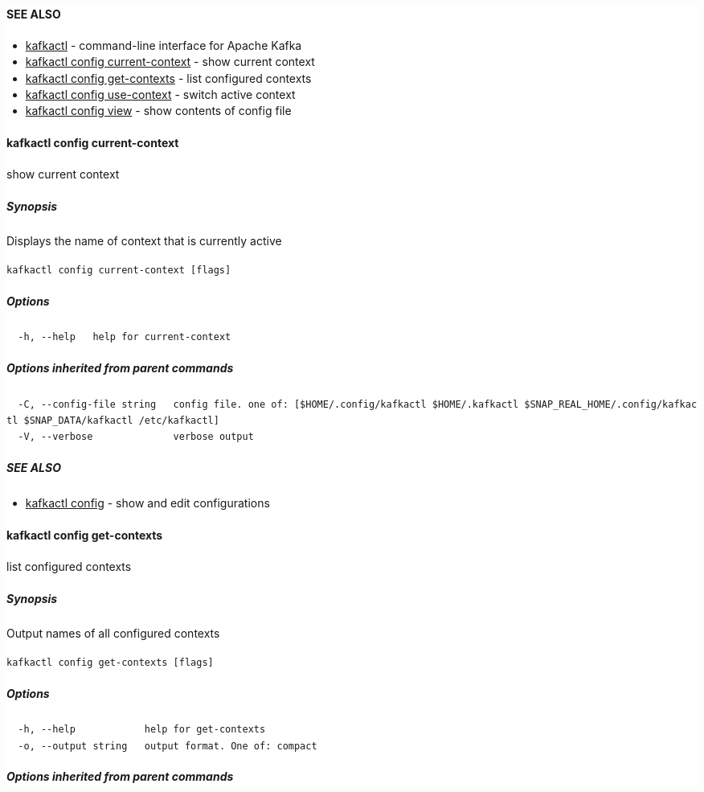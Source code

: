 #### SEE ALSO

* [kafkactl](kafkactl.md)	 - command-line interface for Apache Kafka
* [kafkactl config current-context](kafkactl_config_current-context.md)	 - show current context
* [kafkactl config get-contexts](kafkactl_config_get-contexts.md)	 - list configured contexts
* [kafkactl config use-context](kafkactl_config_use-context.md)	 - switch active context
* [kafkactl config view](kafkactl_config_view.md)	 - show contents of config file


#### kafkactl config current-context

show current context

##### Synopsis

Displays the name of context that is currently active

```
kafkactl config current-context [flags]
```

##### Options

```
  -h, --help   help for current-context
```

##### Options inherited from parent commands

```
  -C, --config-file string   config file. one of: [$HOME/.config/kafkactl $HOME/.kafkactl $SNAP_REAL_HOME/.config/kafkactl $SNAP_DATA/kafkactl /etc/kafkactl]
  -V, --verbose              verbose output
```

##### SEE ALSO

* [kafkactl config](kafkactl_config.md)	 - show and edit configurations


#### kafkactl config get-contexts

list configured contexts

##### Synopsis

Output names of all configured contexts

```
kafkactl config get-contexts [flags]
```

##### Options

```
  -h, --help            help for get-contexts
  -o, --output string   output format. One of: compact
```

##### Options inherited from parent commands
